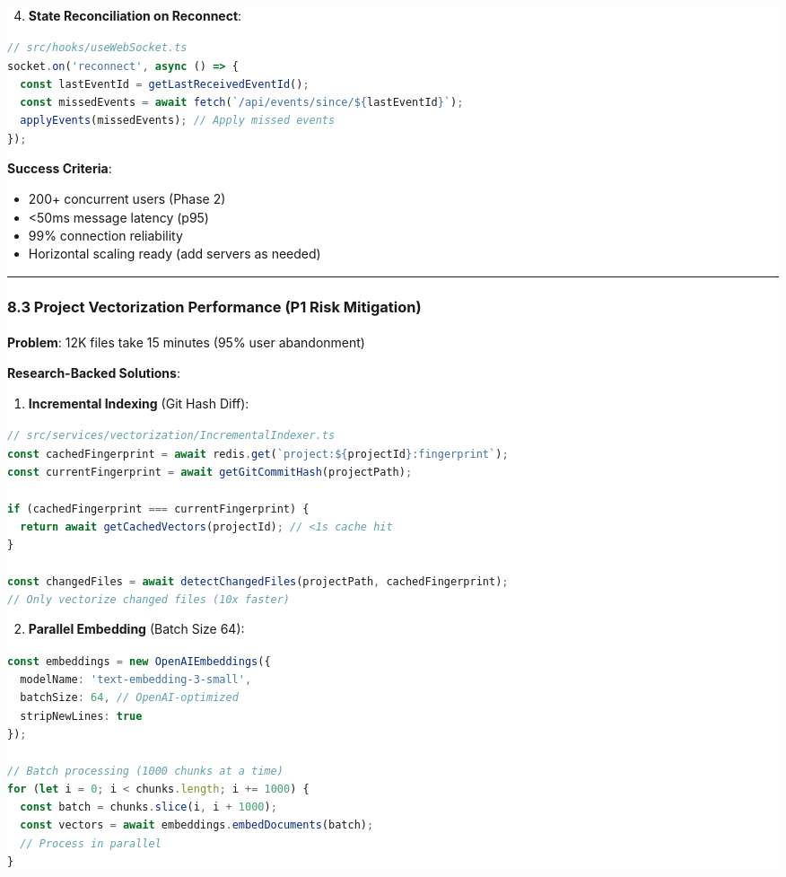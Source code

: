 4. **State Reconciliation on Reconnect**:
```typescript
// src/hooks/useWebSocket.ts
socket.on('reconnect', async () => {
  const lastEventId = getLastReceivedEventId();
  const missedEvents = await fetch(`/api/events/since/${lastEventId}`);
  applyEvents(missedEvents); // Apply missed events
});
```

**Success Criteria**:
- 200+ concurrent users (Phase 2)
- <50ms message latency (p95)
- 99% connection reliability
- Horizontal scaling ready (add servers as needed)

---

### 8.3 Project Vectorization Performance (P1 Risk Mitigation)

**Problem**: 12K files take 15 minutes (95% user abandonment)

**Research-Backed Solutions**:

1. **Incremental Indexing** (Git Hash Diff):
```typescript
// src/services/vectorization/IncrementalIndexer.ts
const cachedFingerprint = await redis.get(`project:${projectId}:fingerprint`);
const currentFingerprint = await getGitCommitHash(projectPath);

if (cachedFingerprint === currentFingerprint) {
  return await getCachedVectors(projectId); // <1s cache hit
}

const changedFiles = await detectChangedFiles(projectPath, cachedFingerprint);
// Only vectorize changed files (10x faster)
```

2. **Parallel Embedding** (Batch Size 64):
```typescript
const embeddings = new OpenAIEmbeddings({
  modelName: 'text-embedding-3-small',
  batchSize: 64, // OpenAI-optimized
  stripNewLines: true
});

// Batch processing (1000 chunks at a time)
for (let i = 0; i < chunks.length; i += 1000) {
  const batch = chunks.slice(i, i + 1000);
  const vectors = await embeddings.embedDocuments(batch);
  // Process in parallel
}
```
